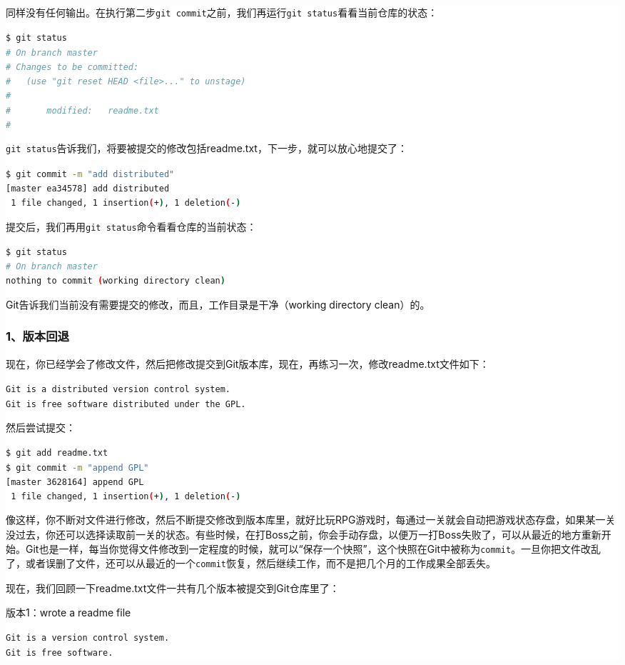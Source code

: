 同样没有任何输出。在执行第二步`git commit`之前，我们再运行`git status`看看当前仓库的状态：

```bash
$ git status
# On branch master
# Changes to be committed:
#   (use "git reset HEAD <file>..." to unstage)
#
#       modified:   readme.txt
#
```

`git status`告诉我们，将要被提交的修改包括readme.txt，下一步，就可以放心地提交了：

```bash
$ git commit -m "add distributed"
[master ea34578] add distributed
 1 file changed, 1 insertion(+), 1 deletion(-)
```

提交后，我们再用`git status`命令看看仓库的当前状态：

```bash
$ git status
# On branch master
nothing to commit (working directory clean)
```

Git告诉我们当前没有需要提交的修改，而且，工作目录是干净（working directory clean）的。



### 1、版本回退

现在，你已经学会了修改文件，然后把修改提交到Git版本库，现在，再练习一次，修改readme.txt文件如下：

```
Git is a distributed version control system.
Git is free software distributed under the GPL.
```

然后尝试提交：

```bash
$ git add readme.txt
$ git commit -m "append GPL"
[master 3628164] append GPL
 1 file changed, 1 insertion(+), 1 deletion(-)
```

像这样，你不断对文件进行修改，然后不断提交修改到版本库里，就好比玩RPG游戏时，每通过一关就会自动把游戏状态存盘，如果某一关没过去，你还可以选择读取前一关的状态。有些时候，在打Boss之前，你会手动存盘，以便万一打Boss失败了，可以从最近的地方重新开始。Git也是一样，每当你觉得文件修改到一定程度的时候，就可以“保存一个快照”，这个快照在Git中被称为`commit`。一旦你把文件改乱了，或者误删了文件，还可以从最近的一个`commit`恢复，然后继续工作，而不是把几个月的工作成果全部丢失。

现在，我们回顾一下readme.txt文件一共有几个版本被提交到Git仓库里了：

版本1：wrote a readme file

```
Git is a version control system.
Git is free software.
```
